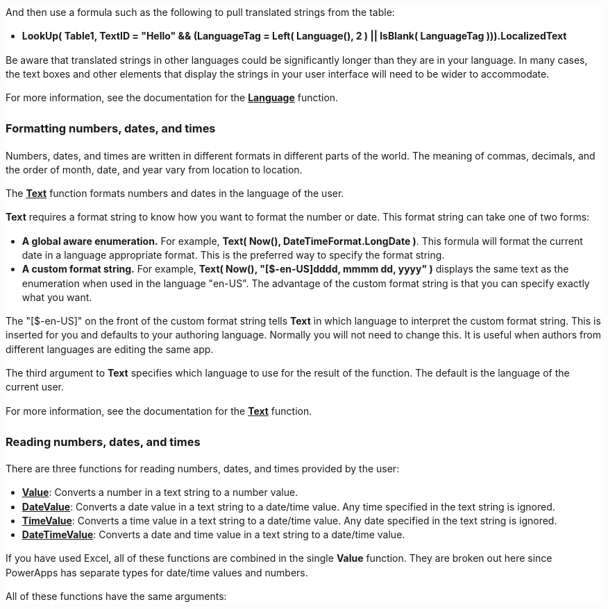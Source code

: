 And then use a formula such as the following to pull translated strings from the table:

* **LookUp( Table1, TextID = "Hello" && (LanguageTag = Left( Language(), 2 ) || IsBlank( LanguageTag ))).LocalizedText**  

Be aware that translated strings in other languages could be significantly longer than they are in your language.  In many cases, the text boxes and other elements that display the strings in your user interface will need to be wider to accommodate.

For more information, see the documentation for the **[Language](function/function-language.md)** function.

### Formatting numbers, dates, and times ###

Numbers, dates, and times are written in different formats in different parts of the world.  The meaning of commas, decimals, and the order of month, date, and year vary from location to location.   

The **[Text](function/function-text.md)** function formats numbers and dates in the language of the user.

**Text** requires a format string to know how you want to format the number or date.  This format string can take one of two forms:

- **A global aware enumeration.**  For example, **Text( Now(), DateTimeFormat.LongDate )**.  This formula will format the current date in a language appropriate format.  This is the preferred way to specify the format string.
- **A custom format string.**  For example, **Text( Now(), "[$-en-US]dddd, mmmm dd, yyyy" )** displays the same text as the enumeration when used in the language "en-US".  The advantage of the custom format string is that you can specify exactly what you want.
 
The "[$-en-US]" on the front of the custom format string tells **Text** in which language to interpret the custom format string.  This is inserted for you and defaults to your authoring language.  Normally you will not need to change this.  It is useful when authors from different languages are editing the same app.

The third argument to **Text** specifies which language to use for the result of the function.  The default is the language of the current user.

For more information, see the documentation for the **[Text](function/function-text.md)** function.      

### Reading numbers, dates, and times ###

There are three functions for reading numbers, dates, and times provided by the user:

- **[Value](function/function-value.md)**: Converts a number in a text string to a number value.
- **[DateValue](function/function-datevalue-timevalue.md)**: Converts a date value in a text string to a date/time value.  Any time specified in the text string is ignored.
- **[TimeValue](function/function-datevalue-timevalue.md)**: Converts a time value in a text string to a date/time value.  Any date specified in the text string is ignored.
- **[DateTimeValue](function/function-datevalue-timevalue.md)**: Converts a date and time value in a text string to a date/time value.  

If you have used Excel, all of these functions are combined in the single **Value** function.  They are broken out here since PowerApps has separate types for date/time values and numbers. 

All of these functions have the same arguments:
